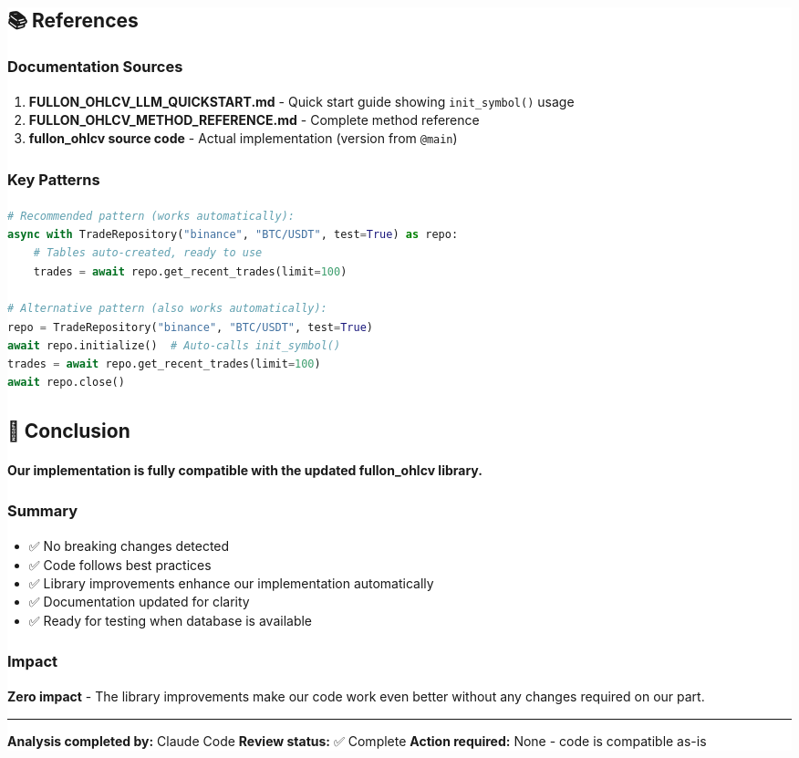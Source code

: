 ## 📚 References

### Documentation Sources

1. **FULLON_OHLCV_LLM_QUICKSTART.md** - Quick start guide showing `init_symbol()` usage
2. **FULLON_OHLCV_METHOD_REFERENCE.md** - Complete method reference
3. **fullon_ohlcv source code** - Actual implementation (version from `@main`)

### Key Patterns

```python
# Recommended pattern (works automatically):
async with TradeRepository("binance", "BTC/USDT", test=True) as repo:
    # Tables auto-created, ready to use
    trades = await repo.get_recent_trades(limit=100)

# Alternative pattern (also works automatically):
repo = TradeRepository("binance", "BTC/USDT", test=True)
await repo.initialize()  # Auto-calls init_symbol()
trades = await repo.get_recent_trades(limit=100)
await repo.close()
```

## 🎉 Conclusion

**Our implementation is fully compatible with the updated fullon_ohlcv library.**

### Summary

- ✅ No breaking changes detected
- ✅ Code follows best practices
- ✅ Library improvements enhance our implementation automatically
- ✅ Documentation updated for clarity
- ✅ Ready for testing when database is available

### Impact

**Zero impact** - The library improvements make our code work even better without any changes required on our part.

---

**Analysis completed by:** Claude Code
**Review status:** ✅ Complete
**Action required:** None - code is compatible as-is
